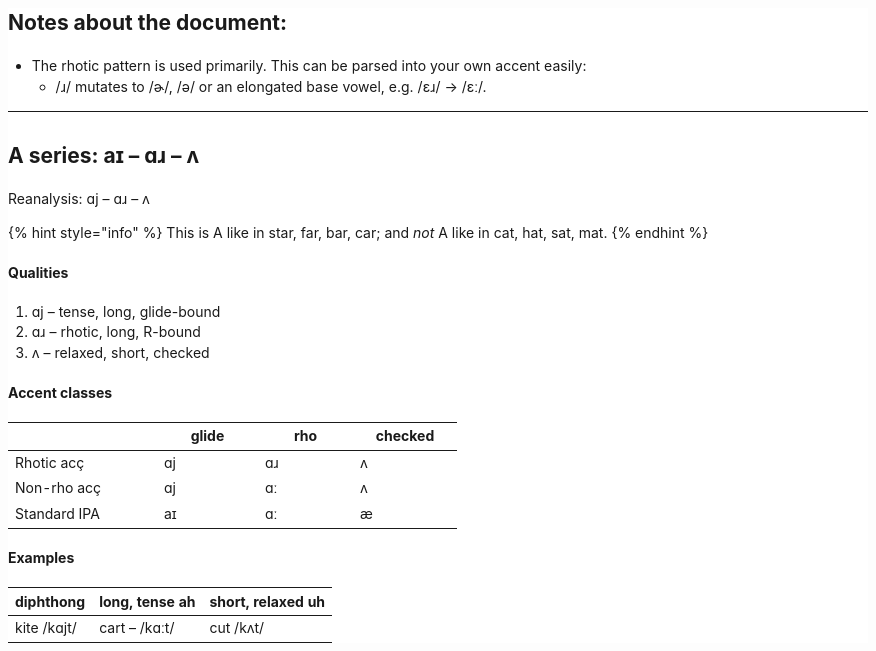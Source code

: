 

## Notes about the document:

* The rhotic pattern is used primarily. This can be parsed into your own accent easily:
  * /ɹ/ mutates to /ɚ/, /ə/ or an elongated base vowel, e.g. /ɛɹ/ → /ɛː/.



***



## A series: aɪ – ɑɹ – ʌ

Reanalysis: ɑj – ɑɹ – ʌ

{% hint style="info" %}
This is A like in star, far, bar, car; and _not_ A  like in cat, hat, sat, mat.
{% endhint %}

#### Qualities

1. ɑj  –  tense, long, glide-bound
2. ɑɹ  –  rhotic, long, R-bound
3. ʌ   –  relaxed, short, checked

#### Accent classes

<table><thead><tr><th width="135"></th><th width="87">glide</th><th width="81">rho</th><th width="90">checked</th></tr></thead><tbody><tr><td>Rhotic acç</td><td>ɑj</td><td>ɑɹ</td><td>ʌ</td></tr><tr><td>Non-rho acç</td><td>ɑj</td><td>ɑː</td><td>ʌ</td></tr><tr><td>Standard IPA</td><td>aɪ</td><td>ɑː</td><td>æ</td></tr></tbody></table>

#### Examples

| diphthong   | long, tense ah | short, relaxed uh |
| ----------- | -------------- | ----------------- |
| kite /kɑjt/ | cart – /kɑːt/  | cut /kʌt/         |
